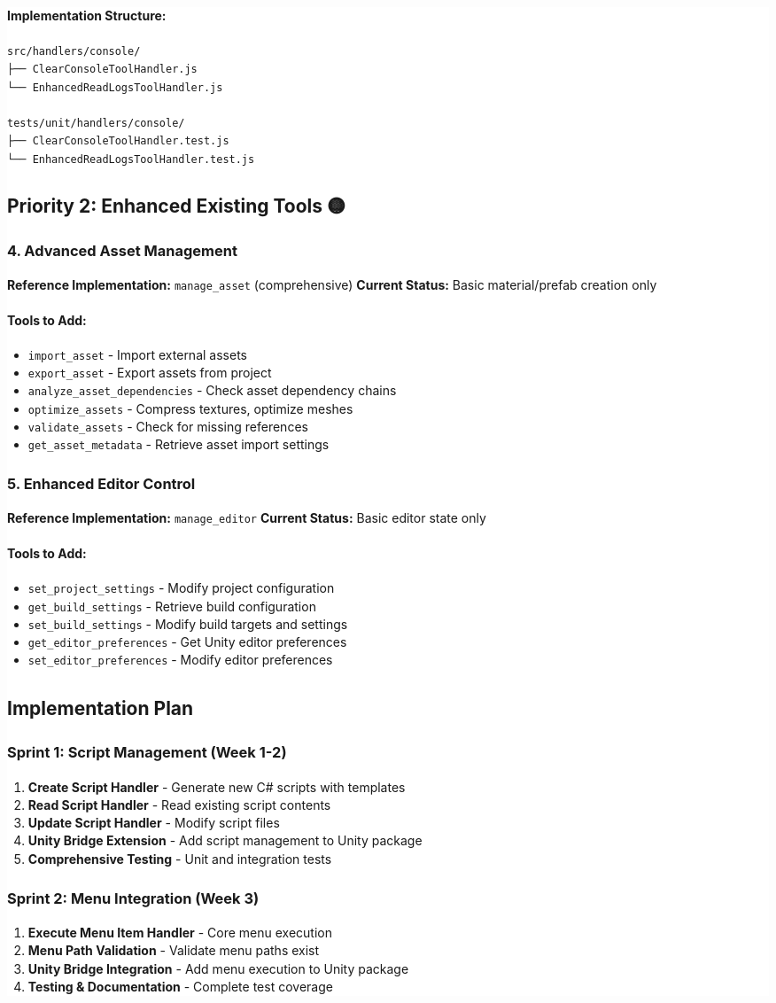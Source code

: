 #### Implementation Structure:
```
src/handlers/console/
├── ClearConsoleToolHandler.js
└── EnhancedReadLogsToolHandler.js

tests/unit/handlers/console/
├── ClearConsoleToolHandler.test.js
└── EnhancedReadLogsToolHandler.test.js
```

## Priority 2: Enhanced Existing Tools 🟡

### 4. Advanced Asset Management
**Reference Implementation:** `manage_asset` (comprehensive)
**Current Status:** Basic material/prefab creation only

#### Tools to Add:
- `import_asset` - Import external assets
- `export_asset` - Export assets from project
- `analyze_asset_dependencies` - Check asset dependency chains
- `optimize_assets` - Compress textures, optimize meshes
- `validate_assets` - Check for missing references
- `get_asset_metadata` - Retrieve asset import settings

### 5. Enhanced Editor Control
**Reference Implementation:** `manage_editor`
**Current Status:** Basic editor state only

#### Tools to Add:
- `set_project_settings` - Modify project configuration
- `get_build_settings` - Retrieve build configuration
- `set_build_settings` - Modify build targets and settings
- `get_editor_preferences` - Get Unity editor preferences
- `set_editor_preferences` - Modify editor preferences

## Implementation Plan

### Sprint 1: Script Management (Week 1-2)
1. **Create Script Handler** - Generate new C# scripts with templates
2. **Read Script Handler** - Read existing script contents
3. **Update Script Handler** - Modify script files
4. **Unity Bridge Extension** - Add script management to Unity package
5. **Comprehensive Testing** - Unit and integration tests

### Sprint 2: Menu Integration (Week 3)
1. **Execute Menu Item Handler** - Core menu execution
2. **Menu Path Validation** - Validate menu paths exist
3. **Unity Bridge Integration** - Add menu execution to Unity package
4. **Testing & Documentation** - Complete test coverage
